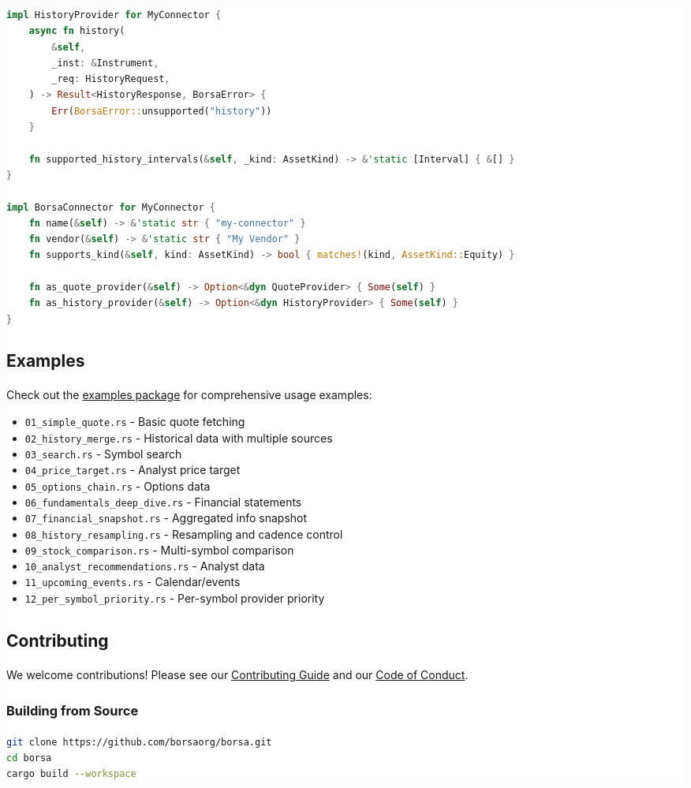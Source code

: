 ```rust
impl HistoryProvider for MyConnector {
    async fn history(
        &self,
        _inst: &Instrument,
        _req: HistoryRequest,
    ) -> Result<HistoryResponse, BorsaError> {
        Err(BorsaError::unsupported("history"))
    }

    fn supported_history_intervals(&self, _kind: AssetKind) -> &'static [Interval] { &[] }
}

impl BorsaConnector for MyConnector {
    fn name(&self) -> &'static str { "my-connector" }
    fn vendor(&self) -> &'static str { "My Vendor" }
    fn supports_kind(&self, kind: AssetKind) -> bool { matches!(kind, AssetKind::Equity) }

    fn as_quote_provider(&self) -> Option<&dyn QuoteProvider> { Some(self) }
    fn as_history_provider(&self) -> Option<&dyn HistoryProvider> { Some(self) }
}
```

## Examples

Check out the [examples package](https://github.com/borsaorg/borsa/blob/main/examples/examples/) for comprehensive usage examples:

- `01_simple_quote.rs` - Basic quote fetching
- `02_history_merge.rs` - Historical data with multiple sources
- `03_search.rs` - Symbol search
- `04_price_target.rs` - Analyst price target
- `05_options_chain.rs` - Options data
- `06_fundamentals_deep_dive.rs` - Financial statements
- `07_financial_snapshot.rs` - Aggregated info snapshot
- `08_history_resampling.rs` - Resampling and cadence control
- `09_stock_comparison.rs` - Multi-symbol comparison
- `10_analyst_recommendations.rs` - Analyst data
- `11_upcoming_events.rs` - Calendar/events
- `12_per_symbol_priority.rs` - Per-symbol provider priority

## Contributing

We welcome contributions! Please see our [Contributing Guide](https://github.com/borsaorg/borsa/blob/main/CONTRIBUTING.md) and our [Code of Conduct](https://github.com/borsaorg/borsa/blob/main/CODE_OF_CONDUCT.md).

### Building from Source

```bash
git clone https://github.com/borsaorg/borsa.git
cd borsa
cargo build --workspace
```
